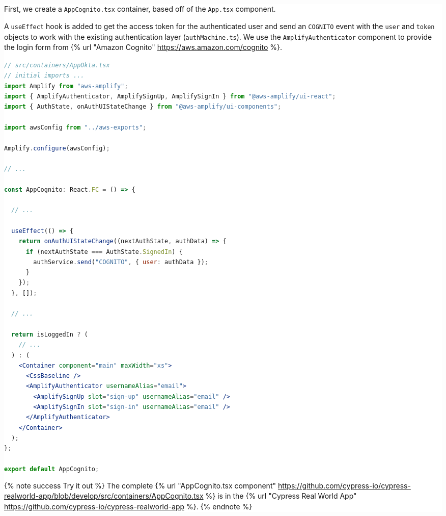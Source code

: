 First, we create a `AppCognito.tsx` container, based off of the `App.tsx` component.

A `useEffect` hook is added to get the access token for the authenticated user and send an `COGNITO` event with the `user` and `token` objects to work with the existing authentication layer (`authMachine.ts`).  We use the `AmplifyAuthenticator` component to provide the login form from {% url "Amazon Cognito" https://aws.amazon.com/cognito %}.

```jsx
// src/containers/AppOkta.tsx
// initial imports ...
import Amplify from "aws-amplify";
import { AmplifyAuthenticator, AmplifySignUp, AmplifySignIn } from "@aws-amplify/ui-react";
import { AuthState, onAuthUIStateChange } from "@aws-amplify/ui-components";

import awsConfig from "../aws-exports";

Amplify.configure(awsConfig);

// ...

const AppCognito: React.FC = () => {

  // ...

  useEffect(() => {
    return onAuthUIStateChange((nextAuthState, authData) => {
      if (nextAuthState === AuthState.SignedIn) {
        authService.send("COGNITO", { user: authData });
      }
    });
  }, []);

  // ...

  return isLoggedIn ? (
    // ...
  ) : (
    <Container component="main" maxWidth="xs">
      <CssBaseline />
      <AmplifyAuthenticator usernameAlias="email">
        <AmplifySignUp slot="sign-up" usernameAlias="email" />
        <AmplifySignIn slot="sign-in" usernameAlias="email" />
      </AmplifyAuthenticator>
    </Container>
  );
};

export default AppCognito;
```

{% note success Try it out %}
The complete {% url "AppCognito.tsx component" https://github.com/cypress-io/cypress-realworld-app/blob/develop/src/containers/AppCognito.tsx %} is in the {% url "Cypress Real World App" https://github.com/cypress-io/cypress-realworld-app %}.
{% endnote %}
